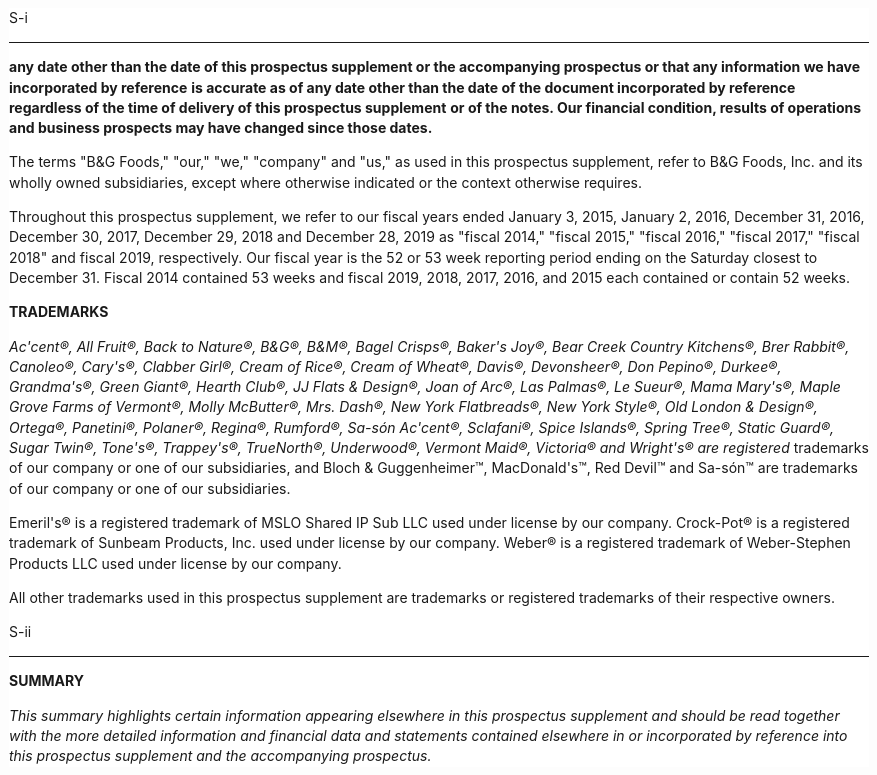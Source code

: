 S-i


-----

**any date other than the date of this prospectus supplement or the accompanying prospectus or that any information we have incorporated by reference**
**is accurate as of any date other than the date of the document incorporated by reference regardless of the time of delivery of this prospectus supplement**
**or of the notes. Our financial condition, results of operations and business prospects may have changed since those dates.**

The terms "B&G Foods," "our," "we," "company" and "us," as used in this prospectus supplement, refer to B&G Foods, Inc. and its wholly owned
subsidiaries, except where otherwise indicated or the context otherwise requires.

Throughout this prospectus supplement, we refer to our fiscal years ended January 3, 2015, January 2, 2016, December 31, 2016, December 30, 2017,
December 29, 2018 and December 28, 2019 as "fiscal 2014," "fiscal 2015," "fiscal 2016," "fiscal 2017," "fiscal 2018" and fiscal 2019, respectively. Our fiscal
year is the 52 or 53 week reporting period ending on the Saturday closest to December 31. Fiscal 2014 contained 53 weeks and fiscal 2019, 2018, 2017,
2016, and 2015 each contained or contain 52 weeks.

**TRADEMARKS**

_Ac'cent®, All Fruit®, Back to Nature®, B&G®, B&M®, Bagel Crisps®, Baker's Joy®, Bear Creek Country Kitchens®, Brer Rabbit®, Canoleo®,_
_Cary's®, Clabber Girl®, Cream of Rice®, Cream of Wheat®, Davis®, Devonsheer®, Don Pepino®, Durkee®, Grandma's®, Green Giant®, Hearth Club®,_
_JJ Flats & Design®, Joan of Arc®, Las Palmas®, Le Sueur®, Mama Mary's®, Maple Grove Farms of Vermont®, Molly McButter®, Mrs. Dash®, New York_
_Flatbreads®, New York Style®, Old London & Design®, Ortega®, Panetini®, Polaner®, Regina®, Rumford®, Sa-són Ac'cent®, Sclafani®, Spice Islands®,_
_Spring Tree®, Static Guard®, Sugar Twin®, Tone's®, Trappey's®, TrueNorth®, Underwood®, Vermont Maid®, Victoria® and Wright's® are registered_
trademarks of our company or one of our subsidiaries, and Bloch & Guggenheimer™, MacDonald's™, Red Devil™ and Sa-són™ are trademarks of our
company or one of our subsidiaries.

Emeril's® is a registered trademark of MSLO Shared IP Sub LLC used under license by our company. Crock-Pot® is a registered trademark of Sunbeam
Products, Inc. used under license by our company. Weber® is a registered trademark of Weber-Stephen Products LLC used under license by our company.

All other trademarks used in this prospectus supplement are trademarks or registered trademarks of their respective owners.

S-ii


-----

**SUMMARY**

_This summary highlights certain information appearing elsewhere in this prospectus supplement and should be read together with the more_
_detailed information and financial data and statements contained elsewhere in or incorporated by reference into this prospectus supplement and the_
_accompanying prospectus._
